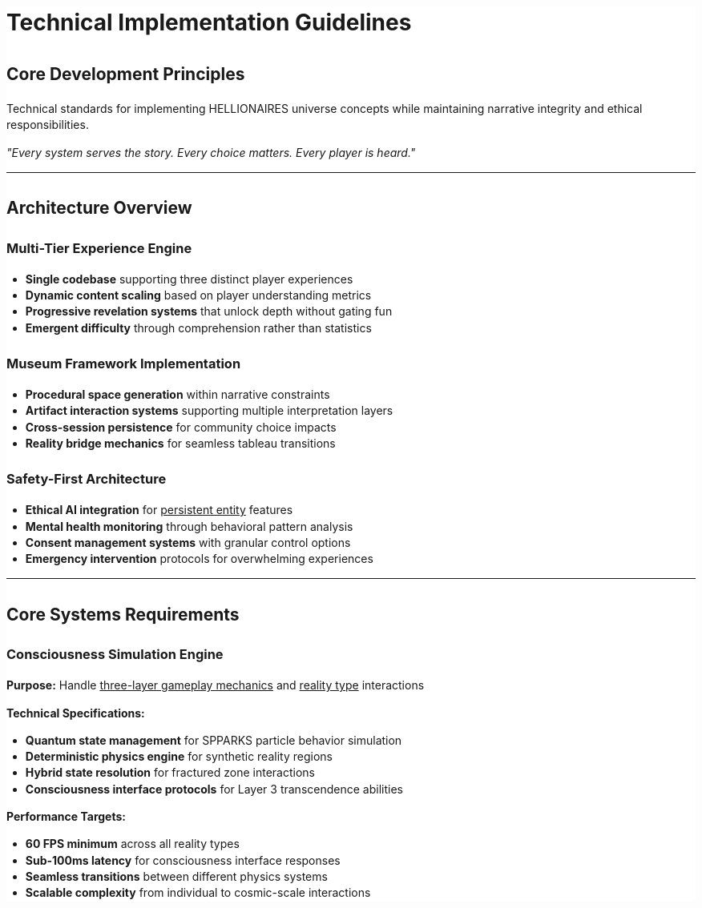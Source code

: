 # Technical Implementation Guidelines

## Core Development Principles
Technical standards for implementing HELLIONAIRES universe concepts while maintaining narrative integrity and ethical responsibilities.

*"Every system serves the story. Every choice matters. Every player is heard."*

---

## Architecture Overview

### **Multi-Tier Experience Engine**
- **Single codebase** supporting three distinct player experiences
- **Dynamic content scaling** based on player understanding metrics
- **Progressive revelation systems** that unlock depth without gating fun
- **Emergent difficulty** through comprehension rather than statistics

### **Museum Framework Implementation**
- **Procedural space generation** within narrative constraints
- **Artifact interaction systems** supporting multiple interpretation layers
- **Cross-session persistence** for community choice impacts
- **Reality bridge mechanics** for seamless tableau transitions

### **Safety-First Architecture**
- **Ethical AI integration** for [persistent entity](persistent_entities.md) features
- **Mental health monitoring** through behavioral pattern analysis
- **Consent management systems** with granular control options
- **Emergency intervention** protocols for overwhelming experiences

---

## Core Systems Requirements

### **Consciousness Simulation Engine**
**Purpose:** Handle [three-layer gameplay mechanics](gameplay_mechanics.md) and [reality type](reality_types.md) interactions

**Technical Specifications:**
- **Quantum state management** for SPPARKS particle behavior simulation
- **Deterministic physics engine** for synthetic reality regions
- **Hybrid state resolution** for fractured zone interactions
- **Consciousness interface protocols** for Layer 3 transcendence abilities

**Performance Targets:**
- **60 FPS minimum** across all reality types
- **Sub-100ms latency** for consciousness interface responses
- **Seamless transitions** between different physics systems
- **Scalable complexity** from individual to cosmic-scale interactions
